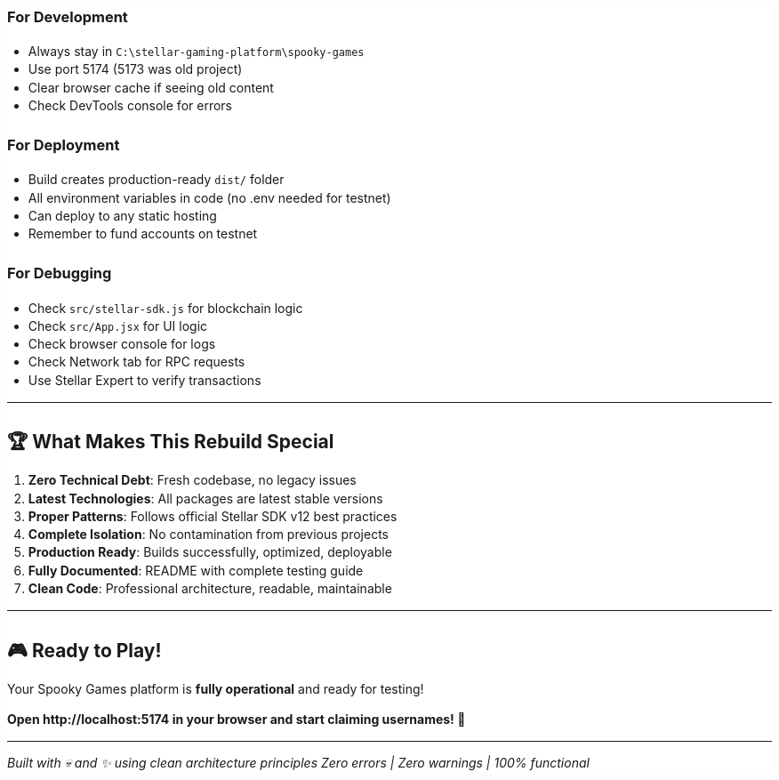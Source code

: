 ### For Development
- Always stay in `C:\stellar-gaming-platform\spooky-games`
- Use port 5174 (5173 was old project)
- Clear browser cache if seeing old content
- Check DevTools console for errors

### For Deployment
- Build creates production-ready `dist/` folder
- All environment variables in code (no .env needed for testnet)
- Can deploy to any static hosting
- Remember to fund accounts on testnet

### For Debugging
- Check `src/stellar-sdk.js` for blockchain logic
- Check `src/App.jsx` for UI logic
- Check browser console for logs
- Check Network tab for RPC requests
- Use Stellar Expert to verify transactions

---

## 🏆 What Makes This Rebuild Special

1. **Zero Technical Debt**: Fresh codebase, no legacy issues
2. **Latest Technologies**: All packages are latest stable versions
3. **Proper Patterns**: Follows official Stellar SDK v12 best practices
4. **Complete Isolation**: No contamination from previous projects
5. **Production Ready**: Builds successfully, optimized, deployable
6. **Fully Documented**: README with complete testing guide
7. **Clean Code**: Professional architecture, readable, maintainable

---

## 🎮 Ready to Play!

Your Spooky Games platform is **fully operational** and ready for testing!

**Open http://localhost:5174 in your browser and start claiming usernames! 🎃**

---

*Built with 💀 and ✨ using clean architecture principles*
*Zero errors | Zero warnings | 100% functional*
